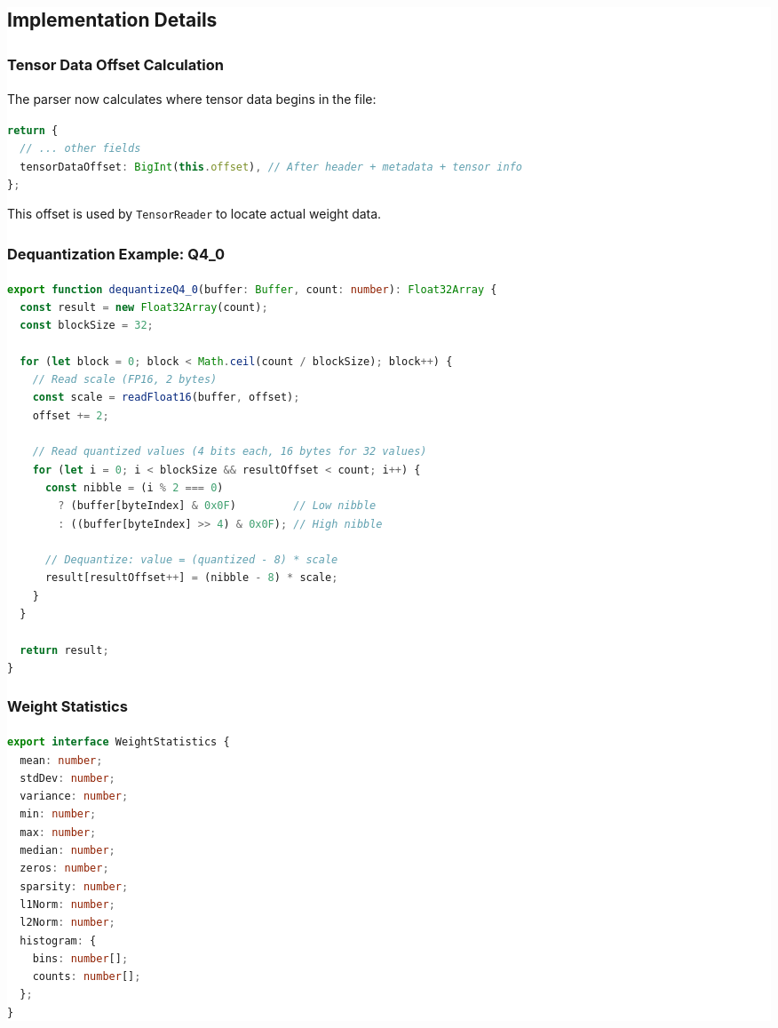 ## Implementation Details

### Tensor Data Offset Calculation

The parser now calculates where tensor data begins in the file:

```typescript
return {
  // ... other fields
  tensorDataOffset: BigInt(this.offset), // After header + metadata + tensor info
};
```

This offset is used by `TensorReader` to locate actual weight data.

### Dequantization Example: Q4_0

```typescript
export function dequantizeQ4_0(buffer: Buffer, count: number): Float32Array {
  const result = new Float32Array(count);
  const blockSize = 32;

  for (let block = 0; block < Math.ceil(count / blockSize); block++) {
    // Read scale (FP16, 2 bytes)
    const scale = readFloat16(buffer, offset);
    offset += 2;

    // Read quantized values (4 bits each, 16 bytes for 32 values)
    for (let i = 0; i < blockSize && resultOffset < count; i++) {
      const nibble = (i % 2 === 0)
        ? (buffer[byteIndex] & 0x0F)         // Low nibble
        : ((buffer[byteIndex] >> 4) & 0x0F); // High nibble

      // Dequantize: value = (quantized - 8) * scale
      result[resultOffset++] = (nibble - 8) * scale;
    }
  }

  return result;
}
```

### Weight Statistics

```typescript
export interface WeightStatistics {
  mean: number;
  stdDev: number;
  variance: number;
  min: number;
  max: number;
  median: number;
  zeros: number;
  sparsity: number;
  l1Norm: number;
  l2Norm: number;
  histogram: {
    bins: number[];
    counts: number[];
  };
}
```

